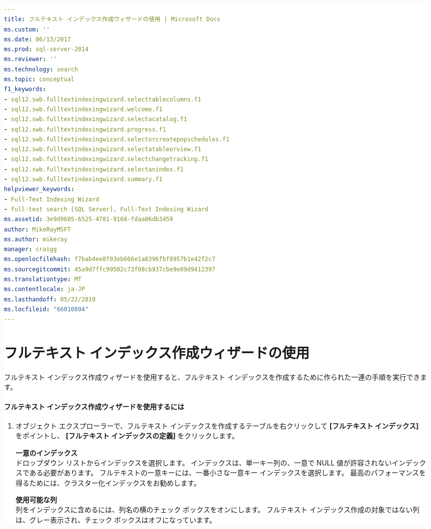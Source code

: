 ```yaml
---
title: フルテキスト インデックス作成ウィザードの使用 | Microsoft Docs
ms.custom: ''
ms.date: 06/13/2017
ms.prod: sql-server-2014
ms.reviewer: ''
ms.technology: search
ms.topic: conceptual
f1_keywords:
- sql12.swb.fulltextindexingwizard.selecttablecolumns.f1
- sql12.swb.fulltextindexingwizard.welcome.f1
- sql12.swb.fulltextindexingwizard.selectacatalog.f1
- sql12.swb.fulltextindexingwizard.progress.f1
- sql12.swb.fulltextindexingwizard.selectorcreatepopschedules.f1
- sql12.swb.fulltextindexingwizard.selectatableorview.f1
- sql12.swb.fulltextindexingwizard.selectchangetracking.f1
- sql12.swb.fulltextindexingwizard.selectanindex.f1
- sql12.swb.fulltextindexingwizard.summary.f1
helpviewer_keywords:
- Full-Text Indexing Wizard
- full-text search [SQL Server], Full-Text Indexing Wizard
ms.assetid: 3e9d9605-6525-4781-9168-fdaa06db3459
author: MikeRayMSFT
ms.author: mikeray
manager: craigg
ms.openlocfilehash: f7bab4ee8f03eb666e1a8396fbf8957b1e42f2c7
ms.sourcegitcommit: 45a9d7ffc99502c73f08cb937cbe9e89d9412397
ms.translationtype: MT
ms.contentlocale: ja-JP
ms.lasthandoff: 05/22/2019
ms.locfileid: "66010894"
---
```

# <a name="use-the-full-text-indexing-wizard"></a>フルテキスト インデックス作成ウィザードの使用
  フルテキスト インデックス作成ウィザードを使用すると、フルテキスト インデックスを作成するために作られた一連の手順を実行できます。  
  
#### <a name="to-use-the-full-text-indexing-wizard"></a>フルテキスト インデックス作成ウィザードを使用するには  
  
1.  オブジェクト エクスプローラーで、フルテキスト インデックスを作成するテーブルを右クリックして **[フルテキスト インデックス]** をポイントし、 **[フルテキスト インデックスの定義]** をクリックします。  
  
     **一意のインデックス**  
     ドロップダウン リストからインデックスを選択します。 インデックスは、単一キー列の、一意で NULL 値が許容されないインデックスである必要があります。 フルテキストの一意キーには、一番小さな一意キー インデックスを選択します。 最高のパフォーマンスを得るためには、クラスター化インデックスをお勧めします。  
  
     **使用可能な列**  
     列をインデックスに含めるには、列名の横のチェック ボックスをオンにします。 フルテキスト インデックス作成の対象ではない列は、グレー表示され、チェック ボックスはオフになっています。  
  